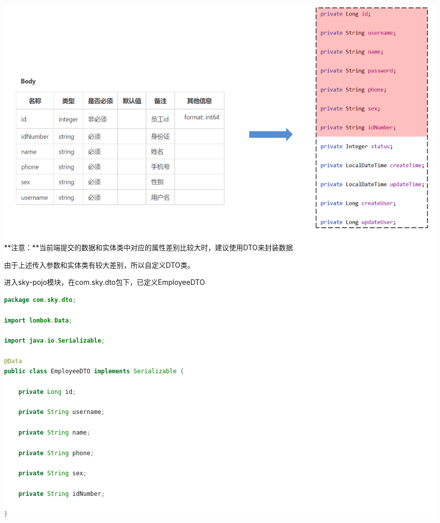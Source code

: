 ![](assets/image-20221111164453341.png)

**注意：**当前端提交的数据和实体类中对应的属性差别比较大时，建议使用DTO来封装数据

由于上述传入参数和实体类有较大差别，所以自定义DTO类。

进入sky-pojo模块，在com.sky.dto包下，已定义EmployeeDTO

```java
package com.sky.dto;

import lombok.Data;

import java.io.Serializable;

@Data
public class EmployeeDTO implements Serializable {

    private Long id;

    private String username;

    private String name;

    private String phone;

    private String sex;

    private String idNumber;

}
```
